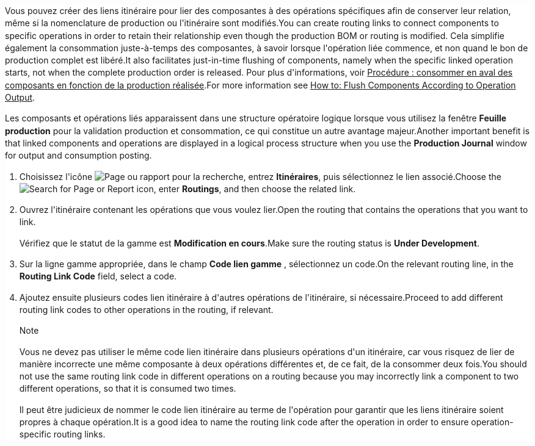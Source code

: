 <span data-ttu-id="df3f6-144">Vous pouvez créer des liens itinéraire pour lier des composantes à des opérations spécifiques afin de conserver leur relation, même si la nomenclature de production ou l'itinéraire sont modifiés.</span><span class="sxs-lookup"><span data-stu-id="df3f6-144">You can create routing links to connect components to specific operations in order to retain their relationship even though the production BOM or routing is modified.</span></span> <span data-ttu-id="df3f6-145">Cela simplifie également la consommation juste-à-temps des composantes, à savoir lorsque l'opération liée commence, et non quand le bon de production complet est libéré.</span><span class="sxs-lookup"><span data-stu-id="df3f6-145">It also facilitates just-in-time flushing of components, namely when the specific linked operation starts, not when the complete production order is released.</span></span> <span data-ttu-id="df3f6-146">Pour plus d'informations, voir [Procédure : consommer en aval des composants en fonction de la production réalisée](production-how-to-flush-components-according-to-operation-output.md).</span><span class="sxs-lookup"><span data-stu-id="df3f6-146">For more information see [How to: Flush Components According to Operation Output](production-how-to-flush-components-according-to-operation-output.md).</span></span>  

<span data-ttu-id="df3f6-147">Les composants et opérations liés apparaissent dans une structure opératoire logique lorsque vous utilisez la fenêtre **Feuille production** pour la validation production et consommation, ce qui constitue un autre avantage majeur.</span><span class="sxs-lookup"><span data-stu-id="df3f6-147">Another important benefit is that linked components and operations are displayed in a logical process structure when you use the **Production Journal** window for output and consumption posting.</span></span>  

1.  <span data-ttu-id="df3f6-148">Choisissez l'icône ![Page ou rapport pour la recherche](media/ui-search/search_small.png "icône Page ou rapport pour la recherche"), entrez **Itinéraires**, puis sélectionnez le lien associé.</span><span class="sxs-lookup"><span data-stu-id="df3f6-148">Choose the ![Search for Page or Report](media/ui-search/search_small.png "Search for Page or Report icon") icon, enter **Routings**, and then choose the related link.</span></span>  
2.  <span data-ttu-id="df3f6-149">Ouvrez l'itinéraire contenant les opérations que vous voulez lier.</span><span class="sxs-lookup"><span data-stu-id="df3f6-149">Open the routing that contains the operations that you want to link.</span></span>  

    <span data-ttu-id="df3f6-150">Vérifiez que le statut de la gamme est **Modification en cours**.</span><span class="sxs-lookup"><span data-stu-id="df3f6-150">Make sure the routing status is **Under Development**.</span></span>  

3.  <span data-ttu-id="df3f6-151">Sur la ligne gamme appropriée, dans le champ **Code lien gamme** , sélectionnez un code.</span><span class="sxs-lookup"><span data-stu-id="df3f6-151">On the relevant routing line, in the **Routing Link Code** field, select a code.</span></span>  
4.  <span data-ttu-id="df3f6-152">Ajoutez ensuite plusieurs codes lien itinéraire à d'autres opérations de l'itinéraire, si nécessaire.</span><span class="sxs-lookup"><span data-stu-id="df3f6-152">Proceed to add different routing link codes to other operations in the routing, if relevant.</span></span>  

    > [!NOTE]  
    >  <span data-ttu-id="df3f6-153">Vous ne devez pas utiliser le même code lien itinéraire dans plusieurs opérations d'un itinéraire, car vous risquez de lier de manière incorrecte une même composante à deux opérations différentes et, de ce fait, de la consommer deux fois.</span><span class="sxs-lookup"><span data-stu-id="df3f6-153">You should not use the same routing link code in different operations on a routing because you may incorrectly link a component to two different operations, so that it is consumed two times.</span></span>  
    >   
    >  <span data-ttu-id="df3f6-154">Il peut être judicieux de nommer le code lien itinéraire au terme de l'opération pour garantir que les liens itinéraire soient propres à chaque opération.</span><span class="sxs-lookup"><span data-stu-id="df3f6-154">It is a good idea to name the routing link code after the operation in order to ensure operation-specific routing links.</span></span>
